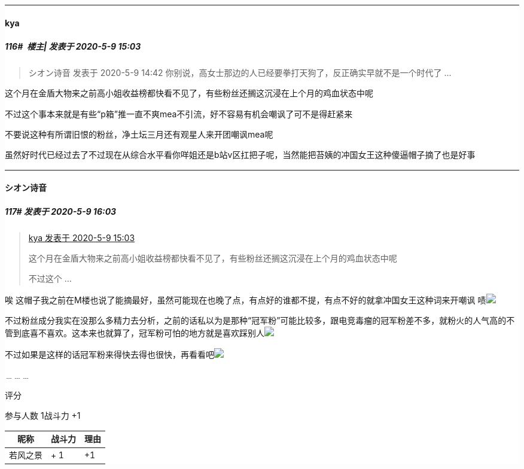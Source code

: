 





*****

####  kya  
##### 116#         楼主| 发表于 2020-5-9 15:03



<blockquote>シオン诗音 发表于 2020-5-9 14:42
你别说，高女士那边的人已经要拳打天狗了，反正确实早就不是一个时代了 ...</blockquote>
这个月在金盾大物来之前高小姐收益榜都快看不见了，有些粉丝还搁这沉浸在上个月的鸡血状态中呢

不过这个事本来就是有些“p箱”推一直不爽mea不引流，好不容易有机会嘲讽了可不是得赶紧来

不要说这种有所谓旧恨的粉丝，净土坛三月还有观星人来开团嘲讽mea呢

虽然好时代已经过去了不过现在从综合水平看你咩姐还是b站v区扛把子呢，当然能把苔姨的冲国女王这种傻逼帽子摘了也是好事







*****

####  シオン诗音  
##### 117#       发表于 2020-5-9 16:03



<blockquote><a href="httphttps://bbs.saraba1st.com/2b/forum.php?mod=redirect&amp;goto=findpost&amp;pid=47356794&amp;ptid=1925476" target="_blank">kya 发表于 2020-5-9 15:03</a>

这个月在金盾大物来之前高小姐收益榜都快看不见了，有些粉丝还搁这沉浸在上个月的鸡血状态中呢

不过这个 ...</blockquote>
唉 这帽子我之前在M楼也说了能摘最好，虽然可能现在也晚了点，有点好的谁都不提，有点不好的就拿冲国女王这种词来开嘲讽 啧<img src="https://static.saraba1st.com/image/smiley/face2017/019.png" referrerpolicy="no-referrer">

不过粉丝成分我实在没那么多精力去分析，之前的话私以为是那种“冠军粉”可能比较多，跟电竞毒瘤的冠军粉差不多，就粉火的人气高的不管到底喜不喜欢。这本来也就算了，冠军粉可怕的地方就是喜欢踩别人<img src="https://static.saraba1st.com/image/smiley/face2017/037.png" referrerpolicy="no-referrer">

不过如果是这样的话冠军粉来得快去得也很快，再看看吧<img src="https://static.saraba1st.com/image/smiley/face2017/037.png" referrerpolicy="no-referrer">



﹍﹍﹍

评分





 参与人数 1战斗力 +1

|昵称|战斗力|理由|
|----|---|---|
| 若风之景| + 1|+1|
